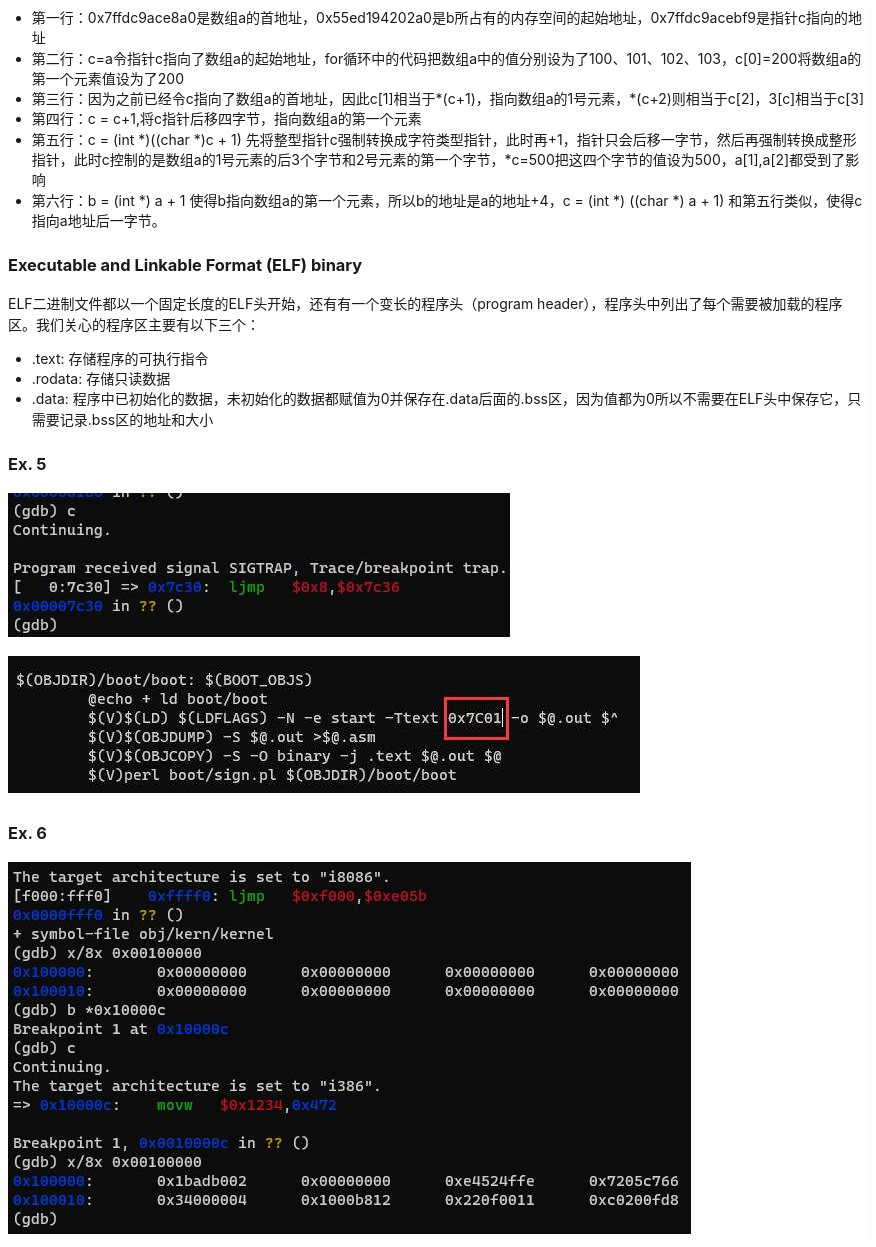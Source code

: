 * 第一行：0x7ffdc9ace8a0是数组a的首地址，0x55ed194202a0是b所占有的内存空间的起始地址，0x7ffdc9acebf9是指针c指向的地址
* 第二行：c=a令指针c指向了数组a的起始地址，for循环中的代码把数组a中的值分别设为了100、101、102、103，c[0]=200将数组a的第一个元素值设为了200
* 第三行：因为之前已经令c指向了数组a的首地址，因此c[1]相当于\*(c+1)，指向数组a的1号元素，\*(c+2)则相当于c[2]，3[c]相当于c[3]
* 第四行：c = c+1,将c指针后移四字节，指向数组a的第一个元素
* 第五行：c = (int *)((char *)c + 1) 先将整型指针c强制转换成字符类型指针，此时再+1，指针只会后移一字节，然后再强制转换成整形指针，此时c控制的是数组a的1号元素的后3个字节和2号元素的第一个字节，\*c=500把这四个字节的值设为500，a[1],a[2]都受到了影响
* 第六行：b = (int *) a + 1 使得b指向数组a的第一个元素，所以b的地址是a的地址+4，c = (int *) ((char *) a + 1) 和第五行类似，使得c指向a地址后一字节。

### Executable and Linkable Format (ELF) binary
ELF二进制文件都以一个固定长度的ELF头开始，还有有一个变长的程序头（program header），程序头中列出了每个需要被加载的程序区。我们关心的程序区主要有以下三个：
* .text: 存储程序的可执行指令
* .rodata: 存储只读数据
* .data: 程序中已初始化的数据，未初始化的数据都赋值为0并保存在.data后面的.bss区，因为值都为0所以不需要在ELF头中保存它，只需要记录.bss区的地址和大小

### Ex. 5
![](../assets/images/post8-ex5-error.jpg)

![](../assets/images/post8-ex5.jpg)

### Ex. 6
![](../assets/images/post8-ex6.jpg)
